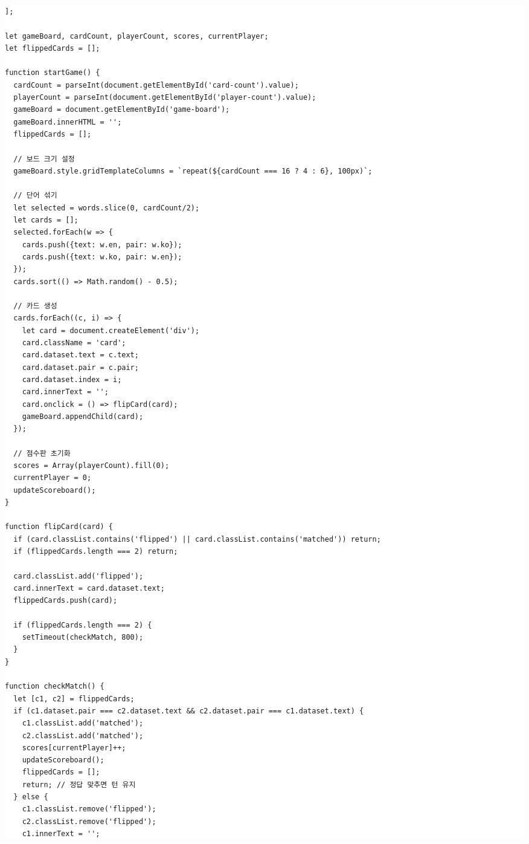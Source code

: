     ];

    let gameBoard, cardCount, playerCount, scores, currentPlayer;
    let flippedCards = [];

    function startGame() {
      cardCount = parseInt(document.getElementById('card-count').value);
      playerCount = parseInt(document.getElementById('player-count').value);
      gameBoard = document.getElementById('game-board');
      gameBoard.innerHTML = '';
      flippedCards = [];

      // 보드 크기 설정
      gameBoard.style.gridTemplateColumns = `repeat(${cardCount === 16 ? 4 : 6}, 100px)`;

      // 단어 섞기
      let selected = words.slice(0, cardCount/2);
      let cards = [];
      selected.forEach(w => {
        cards.push({text: w.en, pair: w.ko});
        cards.push({text: w.ko, pair: w.en});
      });
      cards.sort(() => Math.random() - 0.5);

      // 카드 생성
      cards.forEach((c, i) => {
        let card = document.createElement('div');
        card.className = 'card';
        card.dataset.text = c.text;
        card.dataset.pair = c.pair;
        card.dataset.index = i;
        card.innerText = '';
        card.onclick = () => flipCard(card);
        gameBoard.appendChild(card);
      });

      // 점수판 초기화
      scores = Array(playerCount).fill(0);
      currentPlayer = 0;
      updateScoreboard();
    }

    function flipCard(card) {
      if (card.classList.contains('flipped') || card.classList.contains('matched')) return;
      if (flippedCards.length === 2) return;

      card.classList.add('flipped');
      card.innerText = card.dataset.text;
      flippedCards.push(card);

      if (flippedCards.length === 2) {
        setTimeout(checkMatch, 800);
      }
    }

    function checkMatch() {
      let [c1, c2] = flippedCards;
      if (c1.dataset.pair === c2.dataset.text && c2.dataset.pair === c1.dataset.text) {
        c1.classList.add('matched');
        c2.classList.add('matched');
        scores[currentPlayer]++;
        updateScoreboard();
        flippedCards = [];
        return; // 정답 맞추면 턴 유지
      } else {
        c1.classList.remove('flipped');
        c2.classList.remove('flipped');
        c1.innerText = '';